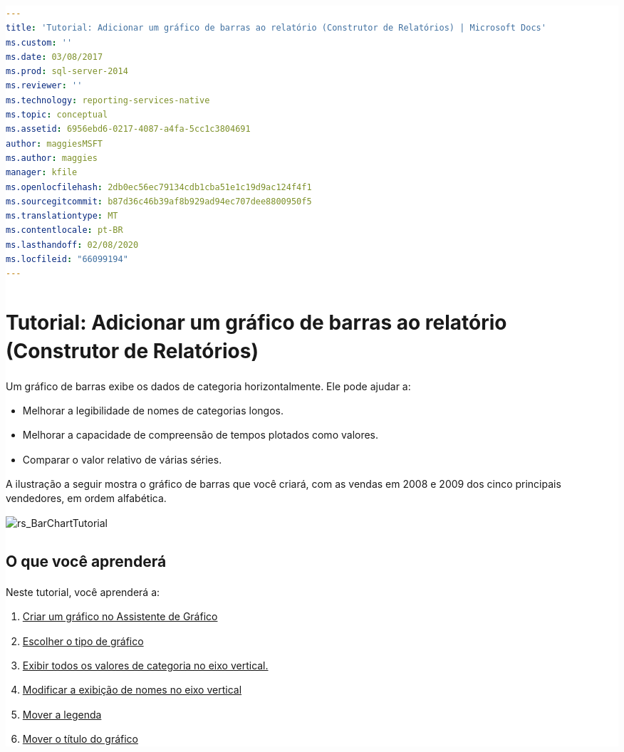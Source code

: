 ```yaml
---
title: 'Tutorial: Adicionar um gráfico de barras ao relatório (Construtor de Relatórios) | Microsoft Docs'
ms.custom: ''
ms.date: 03/08/2017
ms.prod: sql-server-2014
ms.reviewer: ''
ms.technology: reporting-services-native
ms.topic: conceptual
ms.assetid: 6956ebd6-0217-4087-a4fa-5cc1c3804691
author: maggiesMSFT
ms.author: maggies
manager: kfile
ms.openlocfilehash: 2db0ec56ec79134cdb1cba51e1c19d9ac124f4f1
ms.sourcegitcommit: b87d36c46b39af8b929ad94ec707dee8800950f5
ms.translationtype: MT
ms.contentlocale: pt-BR
ms.lasthandoff: 02/08/2020
ms.locfileid: "66099194"
---
```

# <a name="tutorial-add-a-bar-chart-to-your-report-report-builder"></a>Tutorial: Adicionar um gráfico de barras ao relatório (Construtor de Relatórios)
  Um gráfico de barras exibe os dados de categoria horizontalmente. Ele pode ajudar a:  
  
-   Melhorar a legibilidade de nomes de categorias longos.  
  
-   Melhorar a capacidade de compreensão de tempos plotados como valores.  
  
-   Comparar o valor relativo de várias séries.  
  
 A ilustração a seguir mostra o gráfico de barras que você criará, com as vendas em 2008 e 2009 dos cinco principais vendedores, em ordem alfabética.  
  
 ![rs_BarChartTutorial](../../2014/tutorials/media/rs-barcharttutorial.gif "rs_BarChartTutorial")  
  
##  <a name="BackToTop"></a>O que você aprenderá  
 Neste tutorial, você aprenderá a:  
  
1.  [Criar um gráfico no Assistente de Gráfico](#Chart)  
  
2.  [Escolher o tipo de gráfico](#ChartType)  
  
3.  [Exibir todos os valores de categoria no eixo vertical.](#AllValues)  
  
4.  [Modificar a exibição de nomes no eixo vertical](#Sort)  
  
5.  [Mover a legenda](#Legend)  
  
6.  [Mover o título do gráfico](#ChartTitle)  
  